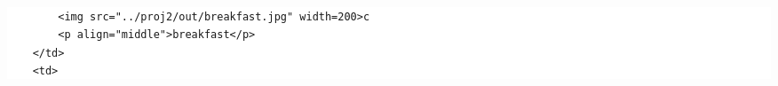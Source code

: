             <img src="../proj2/out/breakfast.jpg" width=200>c
            <p align="middle">breakfast</p>
        </td>
        <td>
